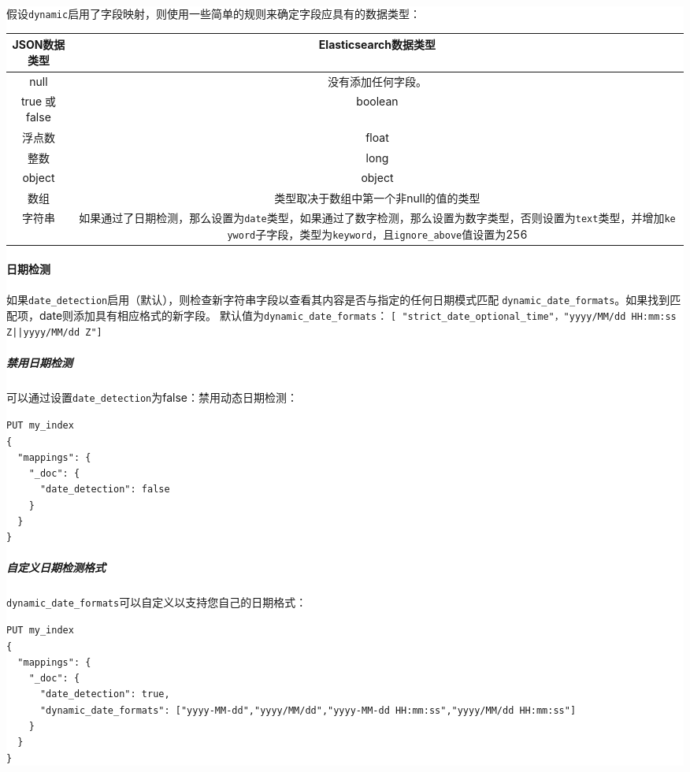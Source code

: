 假设`dynamic`启用了字段映射，则使用一些简单的规则来确定字段应具有的数据类型：

| JSON数据类型     |   Elasticsearch数据类型 | 
| :--------: | :--------:| 
| null | 没有添加任何字段。|  
| true 或 false | boolean |  
|浮点数| float|
|整数| long|
|object | object|
|数组|类型取决于数组中第一个非null的值的类型|
|字符串|如果通过了日期检测，那么设置为`date`类型，如果通过了数字检测，那么设置为数字类型，否则设置为`text`类型，并增加`keyword`子字段，类型为`keyword`，且`ignore_above`值设置为256|


#### 日期检测
如果`date_detection`启用（默认），则检查新字符串字段以查看其内容是否与指定的任何日期模式匹配 `dynamic_date_formats`。如果找到匹配项，date则添加具有相应格式的新字段。
默认值为`dynamic_date_formats`：
`[ "strict_date_optional_time"，"yyyy/MM/dd HH:mm:ss Z||yyyy/MM/dd Z"]`

##### 禁用日期检测
可以通过设置`date_detection`为false：禁用动态日期检测：
```
PUT my_index
{
  "mappings": {
    "_doc": {
      "date_detection": false
    }
  }
}

```

##### 自定义日期检测格式
`dynamic_date_formats`可以自定义以支持您自己的日期格式：
```
PUT my_index
{
  "mappings": {
    "_doc": {
      "date_detection": true,
      "dynamic_date_formats": ["yyyy-MM-dd","yyyy/MM/dd","yyyy-MM-dd HH:mm:ss","yyyy/MM/dd HH:mm:ss"]
    }
  }
} 
```

